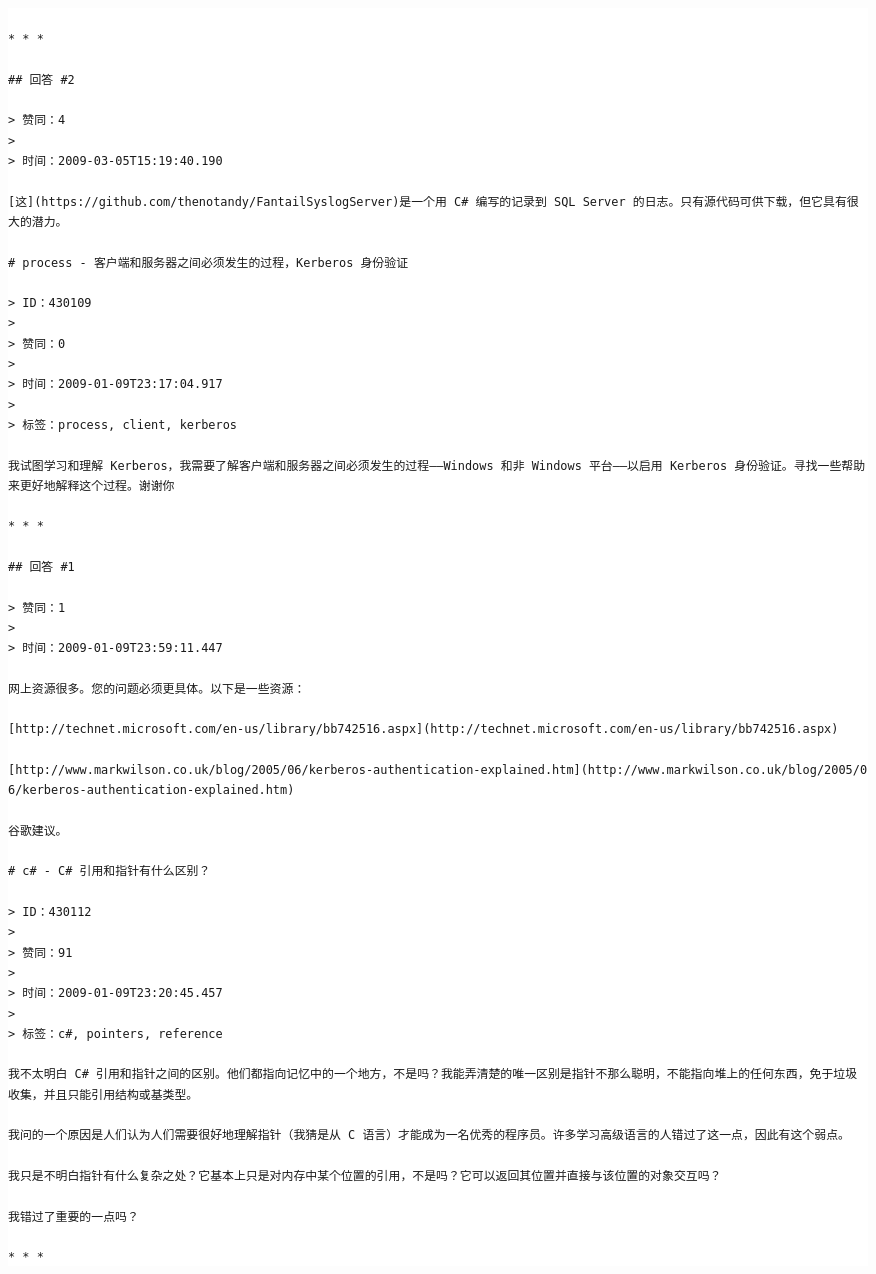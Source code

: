 ```

* * *

## 回答 #2

> 赞同：4
> 
> 时间：2009-03-05T15:19:40.190

[这](https://github.com/thenotandy/FantailSyslogServer)是一个用 C# 编写的记录到 SQL Server 的日志。只有源代码可供下载，但它具有很大的潜力。

# process - 客户端和服务器之间必须发生的过程，Kerberos 身份验证

> ID：430109
> 
> 赞同：0
> 
> 时间：2009-01-09T23:17:04.917
> 
> 标签：process, client, kerberos

我试图学习和理解 Kerberos，我需要了解客户端和服务器之间必须发生的过程——Windows 和非 Windows 平台——以启用 Kerberos 身份验证。寻找一些帮助来更好地解释这个过程。谢谢你

* * *

## 回答 #1

> 赞同：1
> 
> 时间：2009-01-09T23:59:11.447

网上资源很多。您的问题必须更具体。以下是一些资源：

[http://technet.microsoft.com/en-us/library/bb742516.aspx](http://technet.microsoft.com/en-us/library/bb742516.aspx)

[http://www.markwilson.co.uk/blog/2005/06/kerberos-authentication-explained.htm](http://www.markwilson.co.uk/blog/2005/06/kerberos-authentication-explained.htm)

谷歌建议。

# c# - C# 引用和指针有什么区别？

> ID：430112
> 
> 赞同：91
> 
> 时间：2009-01-09T23:20:45.457
> 
> 标签：c#, pointers, reference

我不太明白 C# 引用和指针之间的区别。他们都指向记忆中的一个地方，不是吗？我能弄清楚的唯一区别是指针不那么聪明，不能指向堆上的任何东西，免于垃圾收集，并且只能引用结构或基类型。

我问的一个原因是人们认为人们需要很好地理解指针（我猜是从 C 语言）才能成为一名优秀的程序员。许多学习高级语言的人错过了这一点，因此有这个弱点。

我只是不明白指针有什么复杂之处？它基本上只是对内存中某个位置的引用，不是吗？它可以返回其位置并直接与该位置的对象交互吗？

我错过了重要的一点吗？

* * *

```